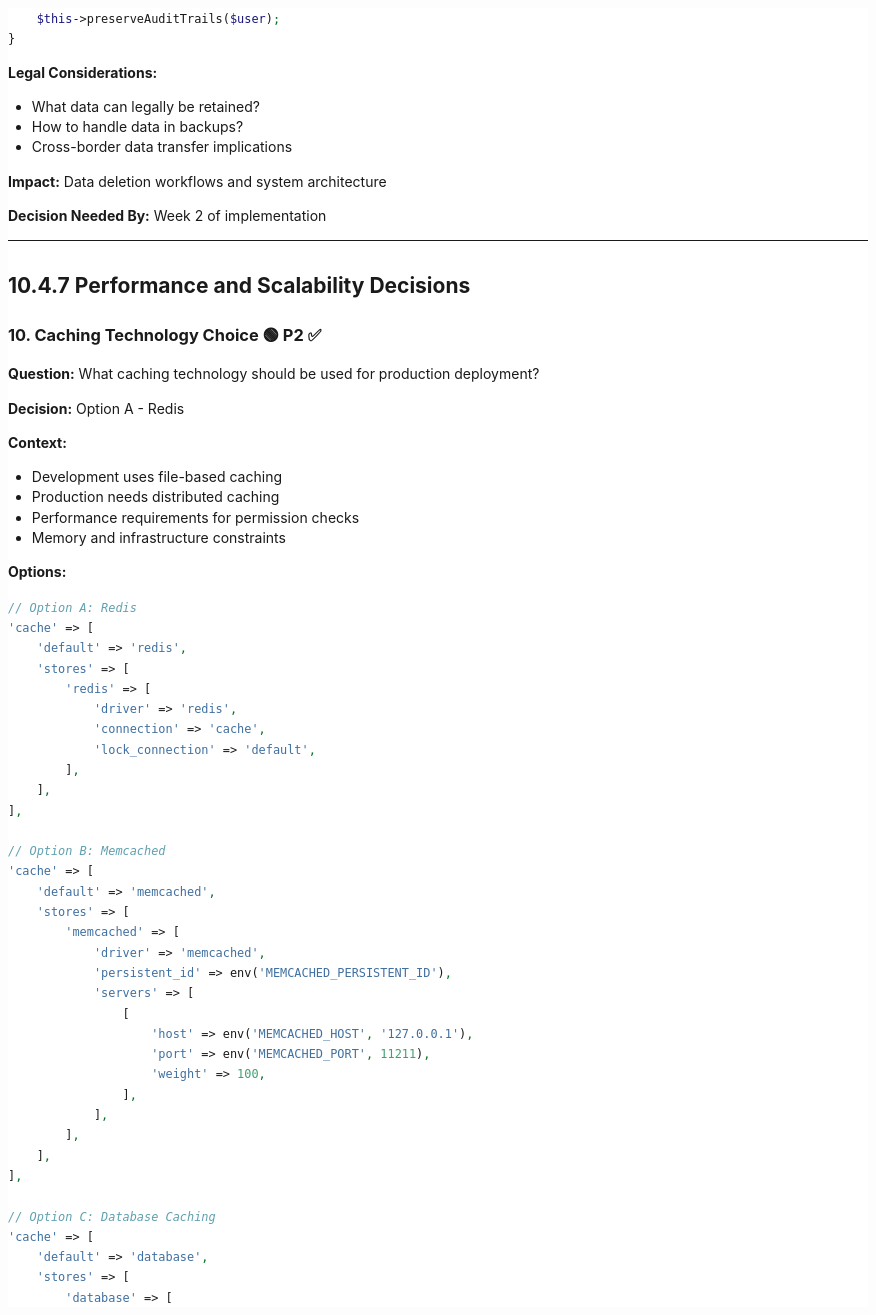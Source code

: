 ```php
    $this->preserveAuditTrails($user);
}
```

**Legal Considerations:**
- What data can legally be retained?
- How to handle data in backups?
- Cross-border data transfer implications

**Impact:** Data deletion workflows and system architecture

**Decision Needed By:** Week 2 of implementation

---

## 10.4.7 Performance and Scalability Decisions

### 10. Caching Technology Choice 🟢 P2 ✅

**Question:** What caching technology should be used for production deployment?

**Decision:** Option A - Redis

**Context:**
- Development uses file-based caching
- Production needs distributed caching
- Performance requirements for permission checks
- Memory and infrastructure constraints

**Options:**
```php
// Option A: Redis
'cache' => [
    'default' => 'redis',
    'stores' => [
        'redis' => [
            'driver' => 'redis',
            'connection' => 'cache',
            'lock_connection' => 'default',
        ],
    ],
],

// Option B: Memcached
'cache' => [
    'default' => 'memcached',
    'stores' => [
        'memcached' => [
            'driver' => 'memcached',
            'persistent_id' => env('MEMCACHED_PERSISTENT_ID'),
            'servers' => [
                [
                    'host' => env('MEMCACHED_HOST', '127.0.0.1'),
                    'port' => env('MEMCACHED_PORT', 11211),
                    'weight' => 100,
                ],
            ],
        ],
    ],
],

// Option C: Database Caching
'cache' => [
    'default' => 'database',
    'stores' => [
        'database' => [
```